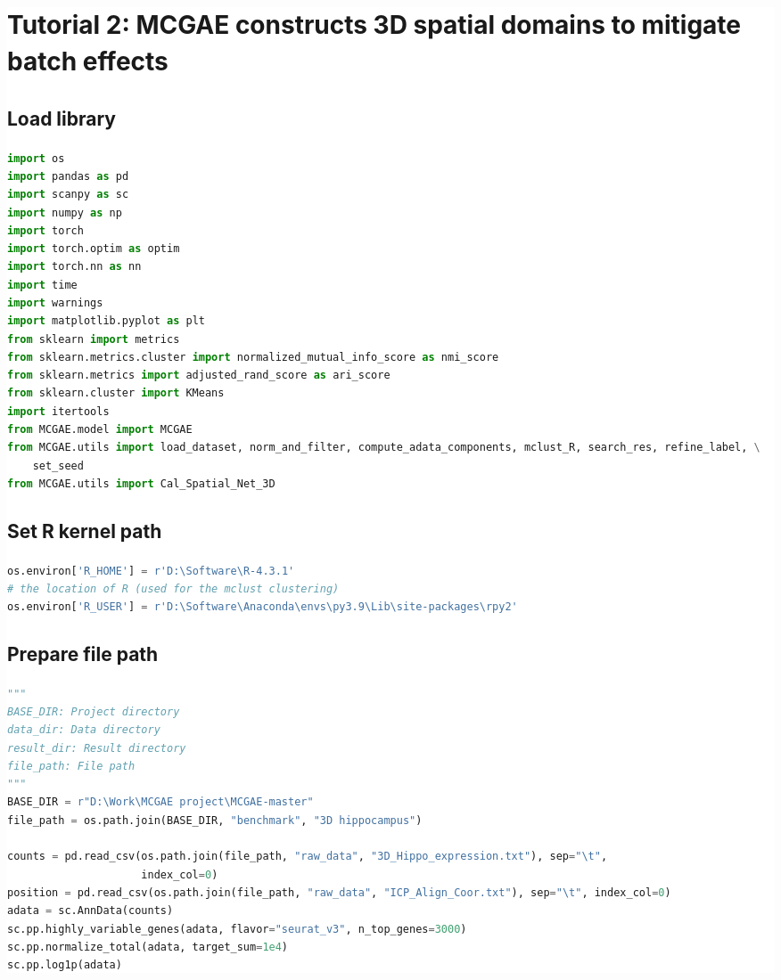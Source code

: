 # Tutorial 2: MCGAE constructs 3D spatial domains to mitigate batch effects


## Load library
```python
import os
import pandas as pd
import scanpy as sc
import numpy as np
import torch
import torch.optim as optim
import torch.nn as nn
import time
import warnings
import matplotlib.pyplot as plt
from sklearn import metrics
from sklearn.metrics.cluster import normalized_mutual_info_score as nmi_score
from sklearn.metrics import adjusted_rand_score as ari_score
from sklearn.cluster import KMeans
import itertools
from MCGAE.model import MCGAE
from MCGAE.utils import load_dataset, norm_and_filter, compute_adata_components, mclust_R, search_res, refine_label, \
    set_seed
from MCGAE.utils import Cal_Spatial_Net_3D

```

    

## Set R kernel path
```python
os.environ['R_HOME'] = r'D:\Software\R-4.3.1'
# the location of R (used for the mclust clustering)
os.environ['R_USER'] = r'D:\Software\Anaconda\envs\py3.9\Lib\site-packages\rpy2'
```

## Prepare file path
```python
"""
BASE_DIR: Project directory
data_dir: Data directory
result_dir: Result directory
file_path: File path
"""
BASE_DIR = r"D:\Work\MCGAE project\MCGAE-master"
file_path = os.path.join(BASE_DIR, "benchmark", "3D hippocampus")

counts = pd.read_csv(os.path.join(file_path, "raw_data", "3D_Hippo_expression.txt"), sep="\t",
                     index_col=0)
position = pd.read_csv(os.path.join(file_path, "raw_data", "ICP_Align_Coor.txt"), sep="\t", index_col=0)
adata = sc.AnnData(counts)
sc.pp.highly_variable_genes(adata, flavor="seurat_v3", n_top_genes=3000)
sc.pp.normalize_total(adata, target_sum=1e4)
sc.pp.log1p(adata)
```
